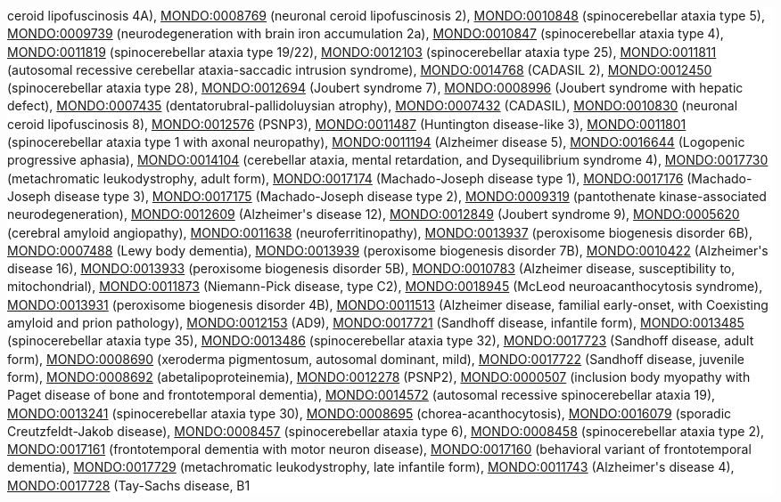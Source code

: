 ceroid lipofuscinosis 4A), [MONDO:0008769](http://purl.obolibrary.org/obo/MONDO_0008769) (neuronal ceroid lipofuscinosis 2), [MONDO:0010848](http://purl.obolibrary.org/obo/MONDO_0010848) (spinocerebellar ataxia type 5), [MONDO:0009739](http://purl.obolibrary.org/obo/MONDO_0009739) (neurodegeneration with brain iron accumulation 2a), [MONDO:0010847](http://purl.obolibrary.org/obo/MONDO_0010847) (spinocerebellar ataxia type 4), [MONDO:0011819](http://purl.obolibrary.org/obo/MONDO_0011819) (spinocerebellar ataxia type 19/22), [MONDO:0012103](http://purl.obolibrary.org/obo/MONDO_0012103) (spinocerebellar ataxia type 25), [MONDO:0011811](http://purl.obolibrary.org/obo/MONDO_0011811) (autosomal recessive cerebellar ataxia-saccadic intrusion syndrome), [MONDO:0014768](http://purl.obolibrary.org/obo/MONDO_0014768) (CADASIL 2), [MONDO:0012450](http://purl.obolibrary.org/obo/MONDO_0012450) (spinocerebellar ataxia type 28), [MONDO:0012694](http://purl.obolibrary.org/obo/MONDO_0012694) (Joubert syndrome 7), [MONDO:0008996](http://purl.obolibrary.org/obo/MONDO_0008996) (Joubert syndrome with hepatic defect), [MONDO:0007435](http://purl.obolibrary.org/obo/MONDO_0007435) (dentatorubral-pallidoluysian atrophy), [MONDO:0007432](http://purl.obolibrary.org/obo/MONDO_0007432) (CADASIL), [MONDO:0010830](http://purl.obolibrary.org/obo/MONDO_0010830) (neuronal ceroid lipofuscinosis 8), [MONDO:0012576](http://purl.obolibrary.org/obo/MONDO_0012576) (PSNP3), [MONDO:0011487](http://purl.obolibrary.org/obo/MONDO_0011487) (Huntington disease-like 3), [MONDO:0011801](http://purl.obolibrary.org/obo/MONDO_0011801) (spinocerebellar ataxia type 1 with axonal neuropathy), [MONDO:0011194](http://purl.obolibrary.org/obo/MONDO_0011194) (Alzheimer disease 5), [MONDO:0016644](http://purl.obolibrary.org/obo/MONDO_0016644) (Logopenic progressive aphasia), [MONDO:0014104](http://purl.obolibrary.org/obo/MONDO_0014104) (cerebellar ataxia, mental retardation, and Dysequilibrium syndrome 4), [MONDO:0017730](http://purl.obolibrary.org/obo/MONDO_0017730) (metachromatic leukodystrophy, adult form), [MONDO:0017174](http://purl.obolibrary.org/obo/MONDO_0017174) (Machado-Joseph disease type 1), [MONDO:0017176](http://purl.obolibrary.org/obo/MONDO_0017176) (Machado-Joseph disease type 3), [MONDO:0017175](http://purl.obolibrary.org/obo/MONDO_0017175) (Machado-Joseph disease type 2), [MONDO:0009319](http://purl.obolibrary.org/obo/MONDO_0009319) (pantothenate kinase-associated neurodegeneration), [MONDO:0012609](http://purl.obolibrary.org/obo/MONDO_0012609) (Alzheimer's disease 12), [MONDO:0012849](http://purl.obolibrary.org/obo/MONDO_0012849) (Joubert syndrome 9), [MONDO:0005620](http://purl.obolibrary.org/obo/MONDO_0005620) (cerebral amyloid angiopathy), [MONDO:0011638](http://purl.obolibrary.org/obo/MONDO_0011638) (neuroferritinopathy), [MONDO:0013937](http://purl.obolibrary.org/obo/MONDO_0013937) (peroxisome biogenesis disorder 6B), [MONDO:0007488](http://purl.obolibrary.org/obo/MONDO_0007488) (Lewy body dementia), [MONDO:0013939](http://purl.obolibrary.org/obo/MONDO_0013939) (peroxisome biogenesis disorder 7B), [MONDO:0010422](http://purl.obolibrary.org/obo/MONDO_0010422) (Alzheimer's disease 16), [MONDO:0013933](http://purl.obolibrary.org/obo/MONDO_0013933) (peroxisome biogenesis disorder 5B), [MONDO:0010783](http://purl.obolibrary.org/obo/MONDO_0010783) (Alzheimer disease, susceptibility to, mitochondrial), [MONDO:0011873](http://purl.obolibrary.org/obo/MONDO_0011873) (Niemann-Pick disease, type C2), [MONDO:0018945](http://purl.obolibrary.org/obo/MONDO_0018945) (McLeod neuroacanthocytosis syndrome), [MONDO:0013931](http://purl.obolibrary.org/obo/MONDO_0013931) (peroxisome biogenesis disorder 4B), [MONDO:0011513](http://purl.obolibrary.org/obo/MONDO_0011513) (Alzheimer disease, familial early-onset, with Coexisting amyloid and prion pathology), [MONDO:0012153](http://purl.obolibrary.org/obo/MONDO_0012153) (AD9), [MONDO:0017721](http://purl.obolibrary.org/obo/MONDO_0017721) (Sandhoff disease, infantile form), [MONDO:0013485](http://purl.obolibrary.org/obo/MONDO_0013485) (spinocerebellar ataxia type 35), [MONDO:0013486](http://purl.obolibrary.org/obo/MONDO_0013486) (spinocerebellar ataxia type 32), [MONDO:0017723](http://purl.obolibrary.org/obo/MONDO_0017723) (Sandhoff disease, adult form), [MONDO:0008690](http://purl.obolibrary.org/obo/MONDO_0008690) (xeroderma pigmentosum, autosomal dominant, mild), [MONDO:0017722](http://purl.obolibrary.org/obo/MONDO_0017722) (Sandhoff disease, juvenile form), [MONDO:0008692](http://purl.obolibrary.org/obo/MONDO_0008692) (abetalipoproteinemia), [MONDO:0012278](http://purl.obolibrary.org/obo/MONDO_0012278) (PSNP2), [MONDO:0000507](http://purl.obolibrary.org/obo/MONDO_0000507) (inclusion body myopathy with Paget disease of bone and frontotemporal dementia), [MONDO:0014572](http://purl.obolibrary.org/obo/MONDO_0014572) (autosomal recessive spinocerebellar ataxia 19), [MONDO:0013241](http://purl.obolibrary.org/obo/MONDO_0013241) (spinocerebellar ataxia type 30), [MONDO:0008695](http://purl.obolibrary.org/obo/MONDO_0008695) (chorea-acanthocytosis), [MONDO:0016079](http://purl.obolibrary.org/obo/MONDO_0016079) (sporadic Creutzfeldt-Jakob disease), [MONDO:0008457](http://purl.obolibrary.org/obo/MONDO_0008457) (spinocerebellar ataxia type 6), [MONDO:0008458](http://purl.obolibrary.org/obo/MONDO_0008458) (spinocerebellar ataxia type 2), [MONDO:0017161](http://purl.obolibrary.org/obo/MONDO_0017161) (frontotemporal dementia with motor neuron disease), [MONDO:0017160](http://purl.obolibrary.org/obo/MONDO_0017160) (behavioral variant of frontotemporal dementia), [MONDO:0017729](http://purl.obolibrary.org/obo/MONDO_0017729) (metachromatic leukodystrophy, late infantile form), [MONDO:0011743](http://purl.obolibrary.org/obo/MONDO_0011743) (Alzheimer's disease 4), [MONDO:0017728](http://purl.obolibrary.org/obo/MONDO_0017728) (Tay-Sachs disease, B1